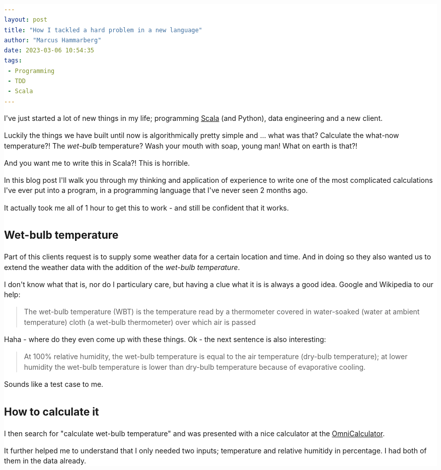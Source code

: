 ```yaml
---
layout: post
title: "How I tackled a hard problem in a new language"
author: "Marcus Hammarberg"
date: 2023-03-06 10:54:35
tags:
 - Programming
 - TDD
 - Scala
---
```


I've just started a lot of new things in my life; programming [Scala](https://www.scala-lang.org/) (and Python), data engineering and a new client.

Luckily the things we have built until now is algorithmically pretty simple and ... what was that? Calculate the what-now temperature?! The *wet-bulb* temperature? Wash your mouth with soap, young man! What on earth is that?!

And you want me to write this in Scala?! This is horrible.

In this blog post I'll walk you through my thinking and application of experience to write one of the most complicated calculations I've ever put into a program, in a programming language that I've never seen 2 months ago.

It actually took me all of 1 hour to get this to work - and still be confident that it works.



## Wet-bulb temperature

Part of this clients request is to supply some weather data for a certain location and time. And in doing so they also wanted us to extend the weather data with the addition of the *wet-bulb temperature*.

I don't know what that is, nor do I particulary care, but having a clue what it is is always a good idea. Google and Wikipedia to our help:

> The wet-bulb temperature (WBT) is the temperature read by a thermometer covered in water-soaked (water at ambient temperature) cloth (a wet-bulb thermometer) over which air is passed

Haha - where do they even come up with these things. Ok - the next sentence is also interesting:

> At 100% relative humidity, the wet-bulb temperature is equal to the air temperature (dry-bulb temperature); at lower humidity the wet-bulb temperature is lower than dry-bulb temperature because of evaporative cooling.

Sounds like a test case to me.

## How to calculate it

I then search for "calculate wet-bulb temperature" and was presented with a nice calculator at the [OmniCalculator](https://www.omnicalculator.com/physics/wet-bulb).

It further helped me to understand that I only needed two inputs; temperature and relative humitidy in percentage. I had both of them in the data already.
